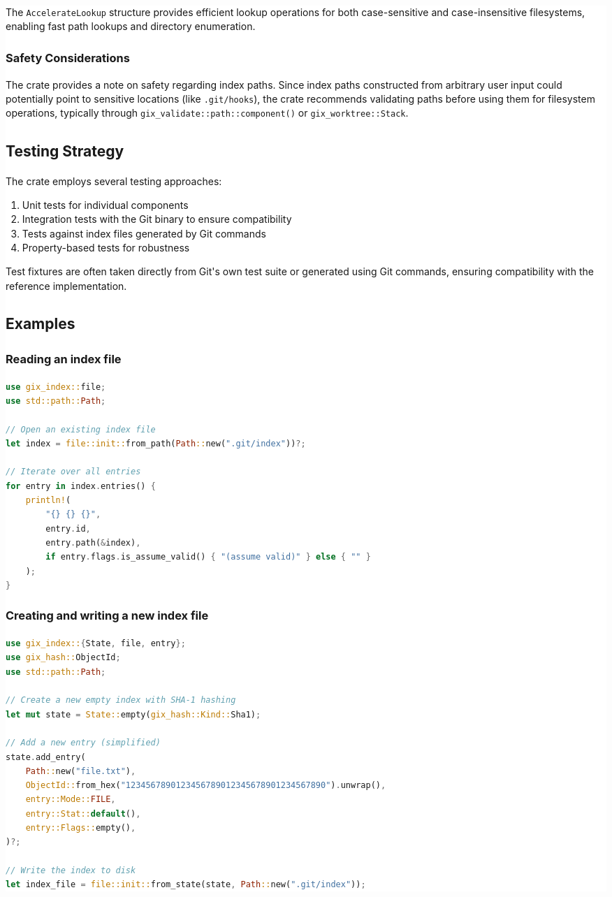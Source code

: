 The `AccelerateLookup` structure provides efficient lookup operations for both case-sensitive and case-insensitive filesystems, enabling fast path lookups and directory enumeration.

### Safety Considerations

The crate provides a note on safety regarding index paths. Since index paths constructed from arbitrary user input could potentially point to sensitive locations (like `.git/hooks`), the crate recommends validating paths before using them for filesystem operations, typically through `gix_validate::path::component()` or `gix_worktree::Stack`.

## Testing Strategy

The crate employs several testing approaches:

1. Unit tests for individual components
2. Integration tests with the Git binary to ensure compatibility
3. Tests against index files generated by Git commands
4. Property-based tests for robustness

Test fixtures are often taken directly from Git's own test suite or generated using Git commands, ensuring compatibility with the reference implementation.

## Examples

### Reading an index file

```rust
use gix_index::file;
use std::path::Path;

// Open an existing index file
let index = file::init::from_path(Path::new(".git/index"))?;

// Iterate over all entries
for entry in index.entries() {
    println!(
        "{} {} {}",
        entry.id,
        entry.path(&index),
        if entry.flags.is_assume_valid() { "(assume valid)" } else { "" }
    );
}
```

### Creating and writing a new index file

```rust
use gix_index::{State, file, entry};
use gix_hash::ObjectId;
use std::path::Path;

// Create a new empty index with SHA-1 hashing
let mut state = State::empty(gix_hash::Kind::Sha1);

// Add a new entry (simplified)
state.add_entry(
    Path::new("file.txt"), 
    ObjectId::from_hex("1234567890123456789012345678901234567890").unwrap(),
    entry::Mode::FILE,
    entry::Stat::default(),
    entry::Flags::empty(),
)?;

// Write the index to disk
let index_file = file::init::from_state(state, Path::new(".git/index"));
```